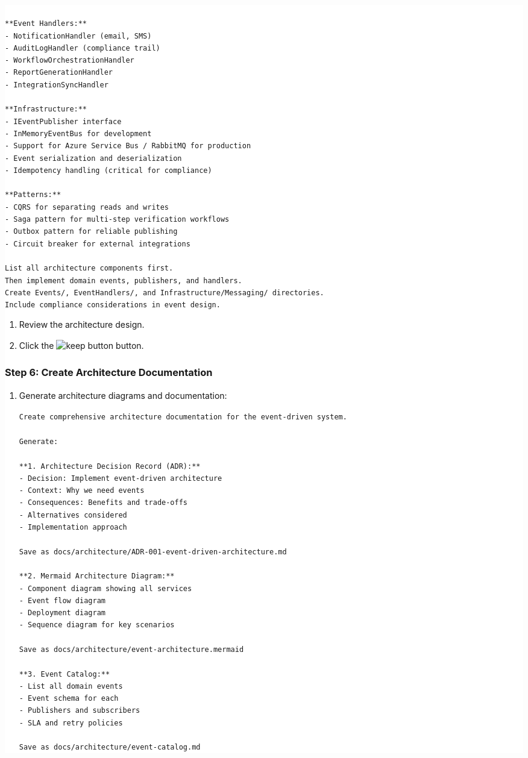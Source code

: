   ```text
   
   **Event Handlers:**
   - NotificationHandler (email, SMS)
   - AuditLogHandler (compliance trail)
   - WorkflowOrchestrationHandler
   - ReportGenerationHandler
   - IntegrationSyncHandler
   
   **Infrastructure:**
   - IEventPublisher interface
   - InMemoryEventBus for development
   - Support for Azure Service Bus / RabbitMQ for production
   - Event serialization and deserialization
   - Idempotency handling (critical for compliance)
   
   **Patterns:**
   - CQRS for separating reads and writes
   - Saga pattern for multi-step verification workflows
   - Outbox pattern for reliable publishing
   - Circuit breaker for external integrations
   
   List all architecture components first.
   Then implement domain events, publishers, and handlers.
   Create Events/, EventHandlers/, and Infrastructure/Messaging/ directories.
   Include compliance considerations in event design.
   ```

1. Review the architecture design.

1. Click the ![keep button](https://img.shields.io/badge/keep-blue) button.

### Step 6: Create Architecture Documentation

1. Generate architecture diagrams and documentation:

   ```text
   Create comprehensive architecture documentation for the event-driven system.
   
   Generate:
   
   **1. Architecture Decision Record (ADR):**
   - Decision: Implement event-driven architecture
   - Context: Why we need events
   - Consequences: Benefits and trade-offs
   - Alternatives considered
   - Implementation approach
   
   Save as docs/architecture/ADR-001-event-driven-architecture.md
   
   **2. Mermaid Architecture Diagram:**
   - Component diagram showing all services
   - Event flow diagram
   - Deployment diagram
   - Sequence diagram for key scenarios
   
   Save as docs/architecture/event-architecture.mermaid
   
   **3. Event Catalog:**
   - List all domain events
   - Event schema for each
   - Publishers and subscribers
   - SLA and retry policies
   
   Save as docs/architecture/event-catalog.md
   
   ```